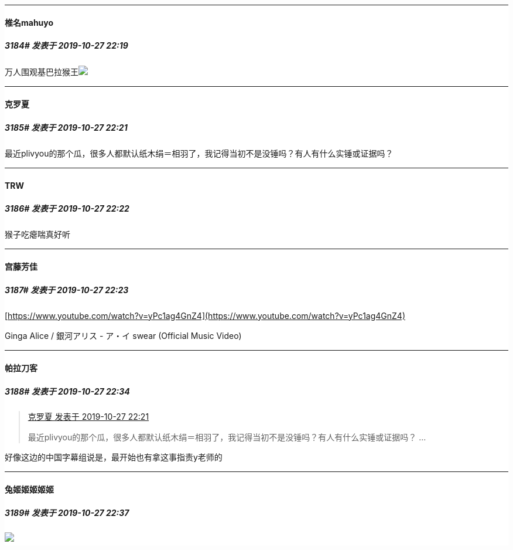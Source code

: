 
-----

####  椎名mahuyo  
##### 3184#       发表于 2019-10-27 22:19


万人围观基巴拉猴王<img src="https://static.saraba1st.com/image/smiley/face2017/067.png" referrerpolicy="no-referrer">


-----

####  克罗夏  
##### 3185#       发表于 2019-10-27 22:21


最近plivyou的那个瓜，很多人都默认纸木绢＝相羽了，我记得当初不是没锤吗？有人有什么实锤或证据吗？


-----

####  TRW  
##### 3186#       发表于 2019-10-27 22:22


猴子吃瘪喘真好听


-----

####  宫藤芳佳  
##### 3187#       发表于 2019-10-27 22:23


[https://www.youtube.com/watch?v=yPc1ag4GnZ4](https://www.youtube.com/watch?v=yPc1ag4GnZ4)

Ginga Alice / 銀河アリス - ア・イ swear (Official Music Video)


-----

####  帕拉刀客  
##### 3188#       发表于 2019-10-27 22:34


<blockquote><a href="httphttps://bbs.saraba1st.com/2b/forum.php?mod=redirect&amp;goto=findpost&amp;pid=45325861&amp;ptid=1857164" target="_blank">克罗夏 发表于 2019-10-27 22:21</a>

最近plivyou的那个瓜，很多人都默认纸木绢＝相羽了，我记得当初不是没锤吗？有人有什么实锤或证据吗？ ...</blockquote>
好像这边的中国字幕组说是，最开始也有拿这事指责y老师的


-----

####  兔姬姬姬姬姬  
##### 3189#       发表于 2019-10-27 22:37


<img src="https://static.saraba1st.com/image/smiley/face2017/067.png" referrerpolicy="no-referrer">
